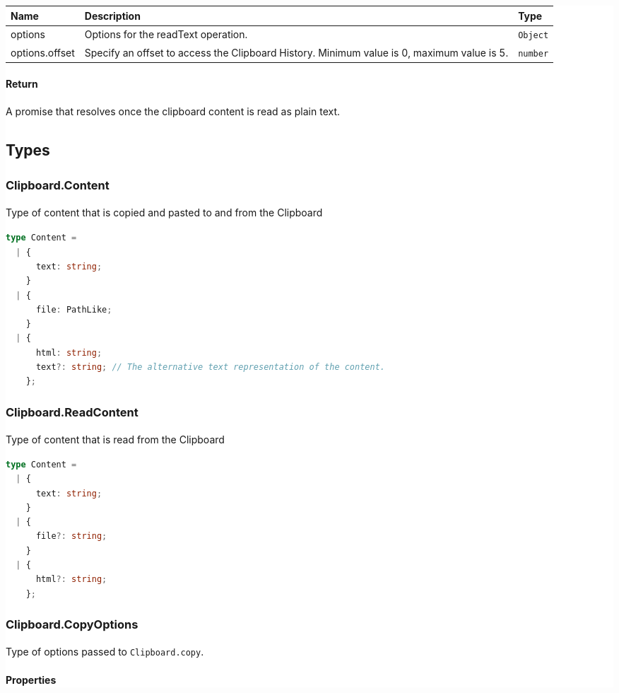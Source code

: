 | Name | Description | Type |
| :--- | :--- | :--- |
| options | Options for the readText operation. | <code>Object</code> |
| options.offset | Specify an offset to access the Clipboard History. Minimum value is 0, maximum value is 5. | <code>number</code> |

#### Return

A promise that resolves once the clipboard content is read as plain text.

## Types

### Clipboard.Content

Type of content that is copied and pasted to and from the Clipboard

```typescript
type Content =
  | {
      text: string;
    }
  | {
      file: PathLike;
    }
  | {
      html: string;
      text?: string; // The alternative text representation of the content.
    };
```

### Clipboard.ReadContent

Type of content that is read from the Clipboard

```typescript
type Content =
  | {
      text: string;
    }
  | {
      file?: string;
    }
  | {
      html?: string;
    };
```

### Clipboard.CopyOptions

Type of options passed to `Clipboard.copy`.

#### Properties
